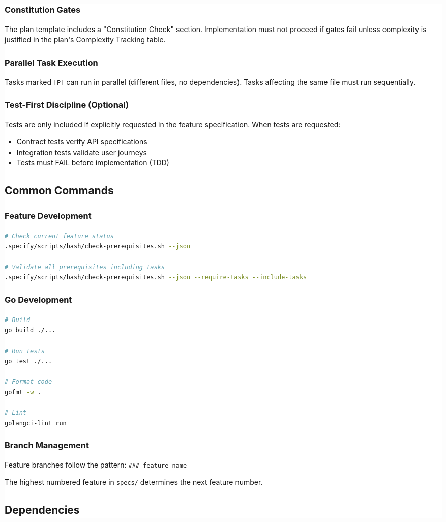 ### Constitution Gates

The plan template includes a "Constitution Check" section. Implementation must not proceed if gates fail unless complexity is justified in the plan's Complexity Tracking table.

### Parallel Task Execution

Tasks marked `[P]` can run in parallel (different files, no dependencies). Tasks affecting the same file must run sequentially.

### Test-First Discipline (Optional)

Tests are only included if explicitly requested in the feature specification. When tests are requested:
- Contract tests verify API specifications
- Integration tests validate user journeys
- Tests must FAIL before implementation (TDD)

## Common Commands

### Feature Development

```bash
# Check current feature status
.specify/scripts/bash/check-prerequisites.sh --json

# Validate all prerequisites including tasks
.specify/scripts/bash/check-prerequisites.sh --json --require-tasks --include-tasks
```

### Go Development

```bash
# Build
go build ./...

# Run tests
go test ./...

# Format code
gofmt -w .

# Lint
golangci-lint run
```

### Branch Management

Feature branches follow the pattern: `###-feature-name`

The highest numbered feature in `specs/` determines the next feature number.

## Dependencies
